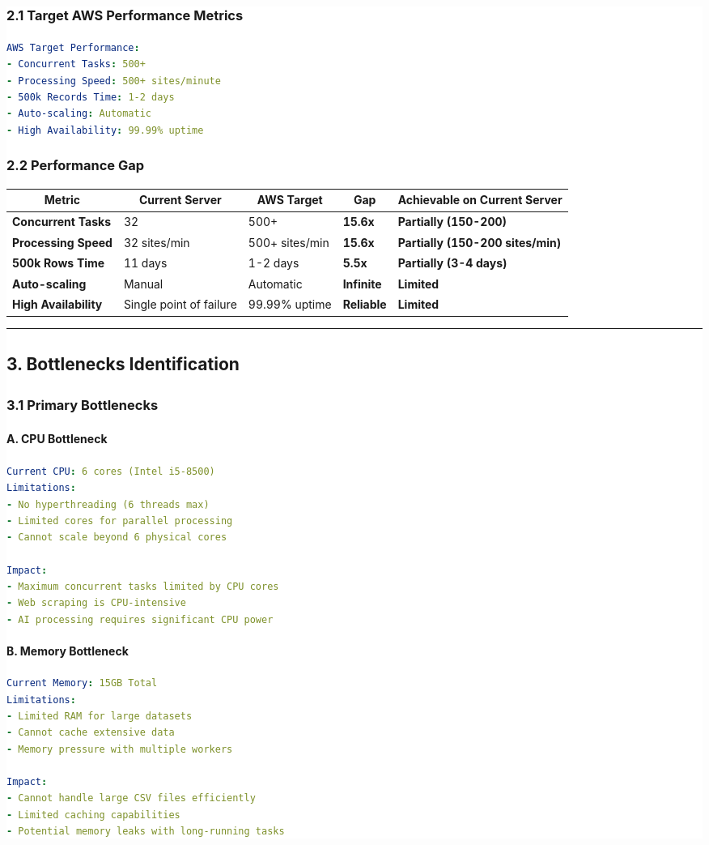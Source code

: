 ### 2.1 Target AWS Performance Metrics
```yaml
AWS Target Performance:
- Concurrent Tasks: 500+
- Processing Speed: 500+ sites/minute
- 500k Records Time: 1-2 days
- Auto-scaling: Automatic
- High Availability: 99.99% uptime
```

### 2.2 Performance Gap
| Metric | Current Server | AWS Target | Gap | Achievable on Current Server |
|--------|---------------|------------|-----|------------------------------|
| **Concurrent Tasks** | 32 | 500+ | **15.6x** | **Partially (150-200)** |
| **Processing Speed** | 32 sites/min | 500+ sites/min | **15.6x** | **Partially (150-200 sites/min)** |
| **500k Rows Time** | 11 days | 1-2 days | **5.5x** | **Partially (3-4 days)** |
| **Auto-scaling** | Manual | Automatic | **Infinite** | **Limited** |
| **High Availability** | Single point of failure | 99.99% uptime | **Reliable** | **Limited** |

---

## 3. Bottlenecks Identification

### 3.1 Primary Bottlenecks

#### **A. CPU Bottleneck**
```yaml
Current CPU: 6 cores (Intel i5-8500)
Limitations:
- No hyperthreading (6 threads max)
- Limited cores for parallel processing
- Cannot scale beyond 6 physical cores

Impact:
- Maximum concurrent tasks limited by CPU cores
- Web scraping is CPU-intensive
- AI processing requires significant CPU power
```

#### **B. Memory Bottleneck**
```yaml
Current Memory: 15GB Total
Limitations:
- Limited RAM for large datasets
- Cannot cache extensive data
- Memory pressure with multiple workers

Impact:
- Cannot handle large CSV files efficiently
- Limited caching capabilities
- Potential memory leaks with long-running tasks
```
